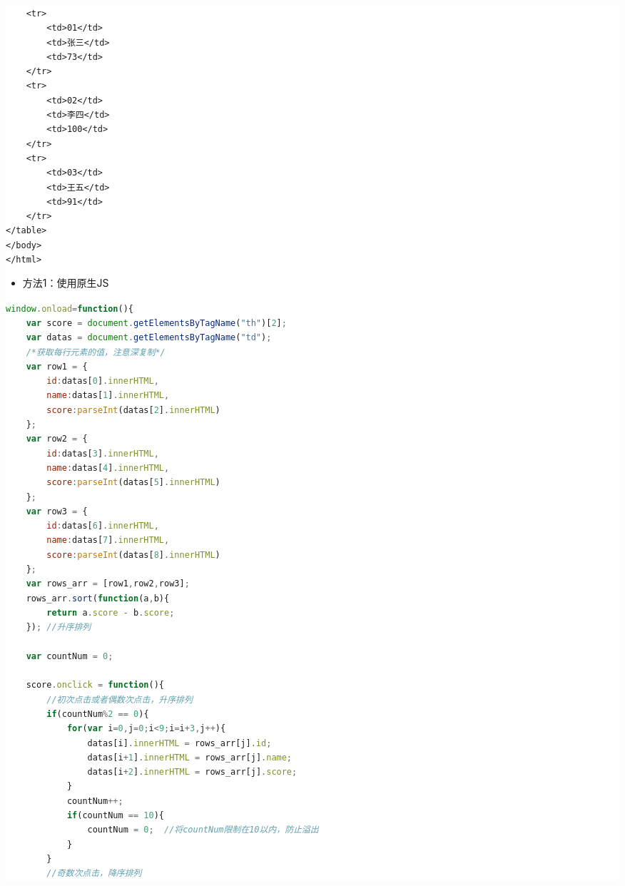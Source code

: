 ```vbscript-html
	<tr>
		<td>01</td>
		<td>张三</td>
		<td>73</td>
	</tr>
	<tr>
		<td>02</td>
		<td>李四</td>
		<td>100</td>
	</tr>
	<tr>
		<td>03</td>
		<td>王五</td>
		<td>91</td>
	</tr>
</table>
</body>
</html>
```
 
 
* 方法1：使用原生JS

```javascript
window.onload=function(){
	var score = document.getElementsByTagName("th")[2];
	var datas = document.getElementsByTagName("td");
	/*获取每行元素的值，注意深复制*/
	var row1 = {
		id:datas[0].innerHTML,
		name:datas[1].innerHTML,
		score:parseInt(datas[2].innerHTML)
	};
	var row2 = {
		id:datas[3].innerHTML,
		name:datas[4].innerHTML,
		score:parseInt(datas[5].innerHTML)
	};
	var row3 = {
		id:datas[6].innerHTML,
		name:datas[7].innerHTML,
		score:parseInt(datas[8].innerHTML)
	};
	var rows_arr = [row1,row2,row3];
	rows_arr.sort(function(a,b){
		return a.score - b.score;
	}); //升序排列

	var countNum = 0;

	score.onclick = function(){
		//初次点击或者偶数次点击，升序排列
		if(countNum%2 == 0){
			for(var i=0,j=0;i<9;i=i+3,j++){
				datas[i].innerHTML = rows_arr[j].id;
				datas[i+1].innerHTML = rows_arr[j].name;
				datas[i+2].innerHTML = rows_arr[j].score;
			}
			countNum++;
			if(countNum == 10){
				countNum = 0;  //将countNum限制在10以内，防止溢出
			}
		}
		//奇数次点击，降序排列
```